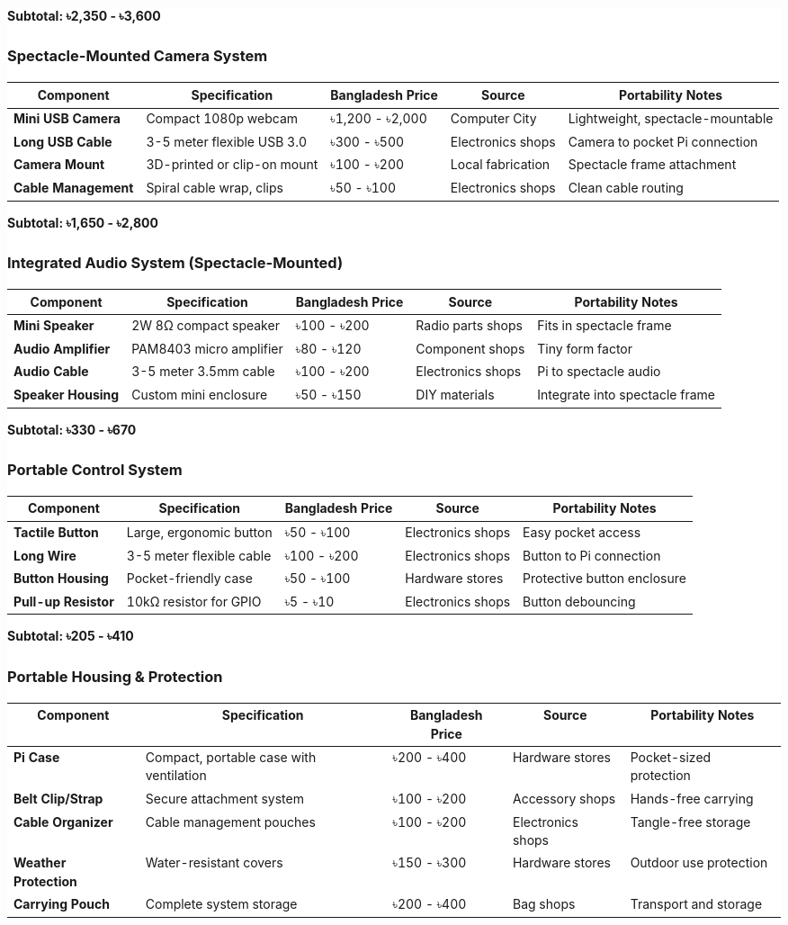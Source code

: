 **Subtotal: ৳2,350 - ৳3,600**

### Spectacle-Mounted Camera System

| Component | Specification | Bangladesh Price | Source | Portability Notes |
|-----------|---------------|------------------|---------|-------------------|
| **Mini USB Camera** | Compact 1080p webcam | ৳1,200 - ৳2,000 | Computer City | Lightweight, spectacle-mountable |
| **Long USB Cable** | 3-5 meter flexible USB 3.0 | ৳300 - ৳500 | Electronics shops | Camera to pocket Pi connection |
| **Camera Mount** | 3D-printed or clip-on mount | ৳100 - ৳200 | Local fabrication | Spectacle frame attachment |
| **Cable Management** | Spiral cable wrap, clips | ৳50 - ৳100 | Electronics shops | Clean cable routing |

**Subtotal: ৳1,650 - ৳2,800**

### Integrated Audio System (Spectacle-Mounted)

| Component | Specification | Bangladesh Price | Source | Portability Notes |
|-----------|---------------|------------------|---------|-------------------|
| **Mini Speaker** | 2W 8Ω compact speaker | ৳100 - ৳200 | Radio parts shops | Fits in spectacle frame |
| **Audio Amplifier** | PAM8403 micro amplifier | ৳80 - ৳120 | Component shops | Tiny form factor |
| **Audio Cable** | 3-5 meter 3.5mm cable | ৳100 - ৳200 | Electronics shops | Pi to spectacle audio |
| **Speaker Housing** | Custom mini enclosure | ৳50 - ৳150 | DIY materials | Integrate into spectacle frame |

**Subtotal: ৳330 - ৳670**

### Portable Control System

| Component | Specification | Bangladesh Price | Source | Portability Notes |
|-----------|---------------|------------------|---------|-------------------|
| **Tactile Button** | Large, ergonomic button | ৳50 - ৳100 | Electronics shops | Easy pocket access |
| **Long Wire** | 3-5 meter flexible cable | ৳100 - ৳200 | Electronics shops | Button to Pi connection |
| **Button Housing** | Pocket-friendly case | ৳50 - ৳100 | Hardware stores | Protective button enclosure |
| **Pull-up Resistor** | 10kΩ resistor for GPIO | ৳5 - ৳10 | Electronics shops | Button debouncing |

**Subtotal: ৳205 - ৳410**

### Portable Housing & Protection

| Component | Specification | Bangladesh Price | Source | Portability Notes |
|-----------|---------------|------------------|---------|-------------------|
| **Pi Case** | Compact, portable case with ventilation | ৳200 - ৳400 | Hardware stores | Pocket-sized protection |
| **Belt Clip/Strap** | Secure attachment system | ৳100 - ৳200 | Accessory shops | Hands-free carrying |
| **Cable Organizer** | Cable management pouches | ৳100 - ৳200 | Electronics shops | Tangle-free storage |
| **Weather Protection** | Water-resistant covers | ৳150 - ৳300 | Hardware stores | Outdoor use protection |
| **Carrying Pouch** | Complete system storage | ৳200 - ৳400 | Bag shops | Transport and storage |
